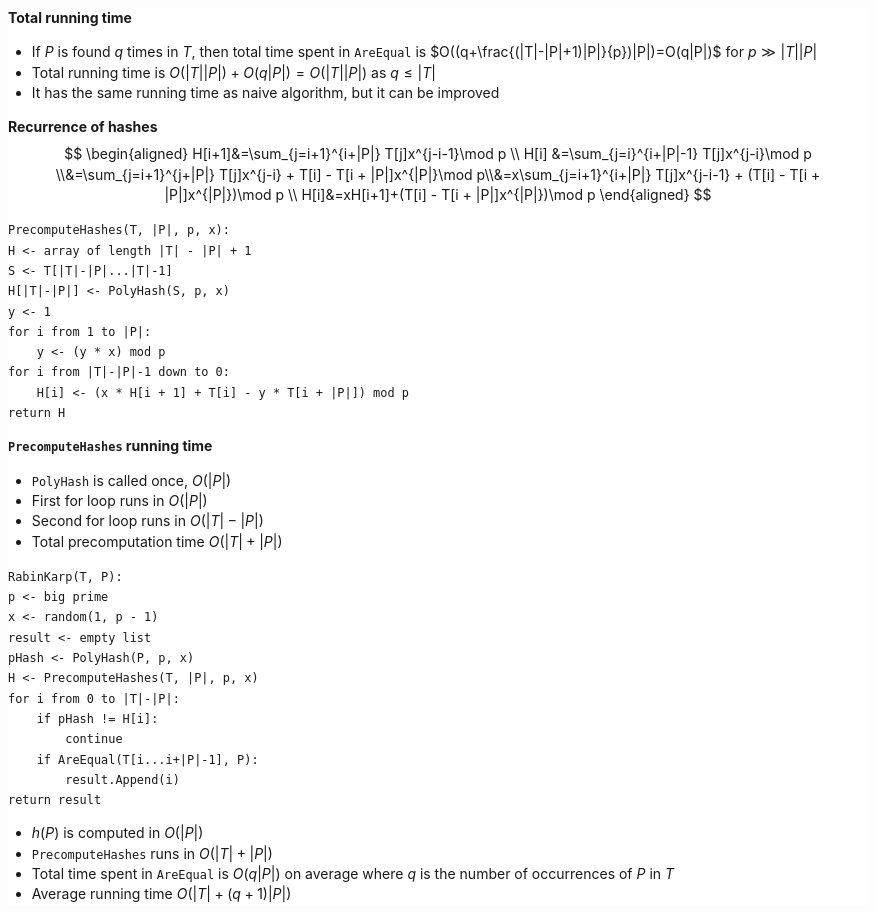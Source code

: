 **Total running time**

- If $P$ is found $q$ times in $T$, then total time spent in `AreEqual` is $O((q+\frac{(|T|-|P|+1)|P|}{p})|P|)=O(q|P|)$ for $p \gg |T||P|$
- Total running time is $O(|T||P|)+O(q|P|)=O(|T||P|)$ as $q \le |T|$
- It has the same running time as naive algorithm, but it can be improved

**Recurrence of hashes**
$$
\begin{aligned}
H[i+1]&=\sum_{j=i+1}^{i+|P|} T[j]x^{j-i-1}\mod p \\
H[i] &=\sum_{j=i}^{i+|P|-1} T[j]x^{j-i}\mod p \\&=\sum_{j=i+1}^{j+|P|} T[j]x^{j-i} + T[i] - T[i + |P|]x^{|P|}\mod p\\&=x\sum_{j=i+1}^{i+|P|} T[j]x^{j-i-1} + (T[i] - T[i + |P|]x^{|P|})\mod p \\
H[i]&=xH[i+1]+(T[i] - T[i + |P|]x^{|P|})\mod p
\end{aligned}
$$

```
PrecomputeHashes(T, |P|, p, x):
H <- array of length |T| - |P| + 1
S <- T[|T|-|P|...|T|-1]
H[|T|-|P|] <- PolyHash(S, p, x)
y <- 1
for i from 1 to |P|:
	y <- (y * x) mod p
for i from |T|-|P|-1 down to 0:
	H[i] <- (x * H[i + 1] + T[i] - y * T[i + |P|]) mod p
return H
```

**`PrecomputeHashes` running time**

- `PolyHash` is called once, $O(|P|)$
- First for loop runs in $O(|P|)$
- Second for loop runs in $O(|T|-|P|)$
- Total precomputation time $O(|T|+|P|)$

```
RabinKarp(T, P):
p <- big prime
x <- random(1, p - 1)
result <- empty list
pHash <- PolyHash(P, p, x)
H <- PrecomputeHashes(T, |P|, p, x)
for i from 0 to |T|-|P|:
	if pHash != H[i]:
		continue
	if AreEqual(T[i...i+|P|-1], P):
		result.Append(i)
return result
```

- $h(P)$ is computed in $O(|P|)$
- `PrecomputeHashes` runs in $O(|T|+|P|)$
- Total time spent in `AreEqual` is $O(q|P|)$ on average where $q$ is the number of occurrences of $P$ in $T$
- Average running time $O(|T|+(q+1)|P|)$